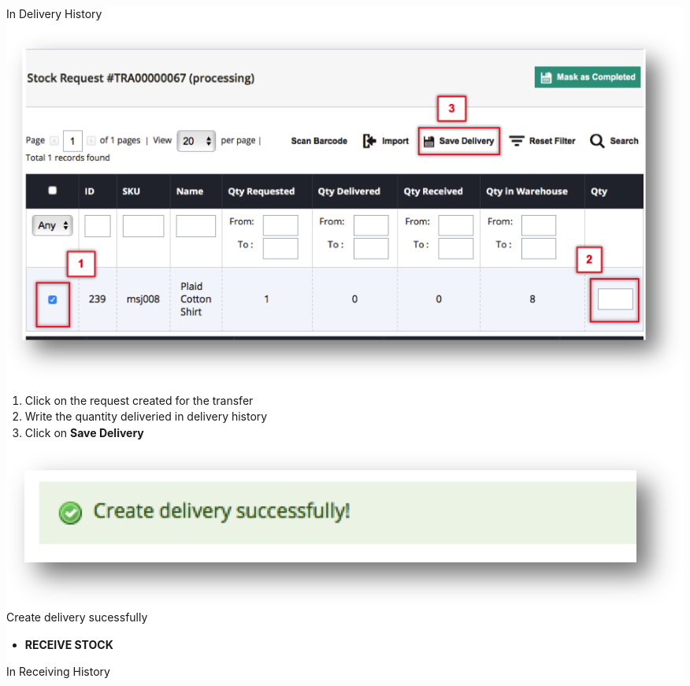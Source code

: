 In Delivery History

  ![Transfer Stock - Request Stock](./image_%20Inventory%20M1/image047.png?raw=true)

1.	Click on the request created for the transfer
2. Write the quantity deliveried in delivery history
3. Click on **Save Delivery**

 ![Transfer Stock - Request Stock](./image_%20Inventory%20M1/image049.png?raw=true)
Create delivery sucessfully

 - **RECEIVE STOCK**

 In Receiving History
